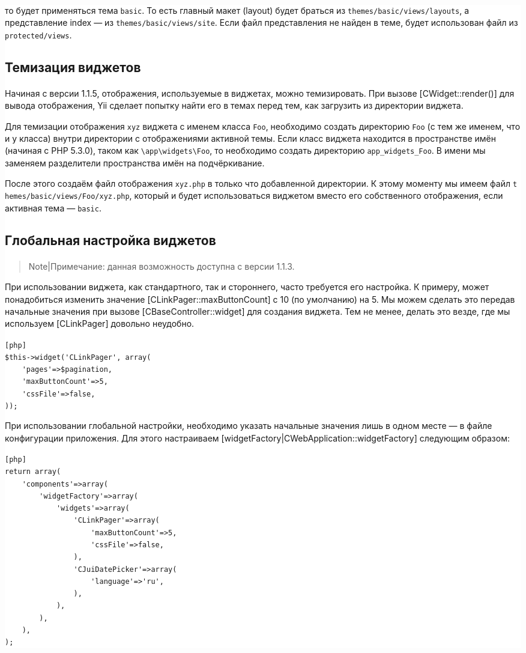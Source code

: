 то будет применяться тема `basic`. То есть главный макет (layout) будет браться из
`themes/basic/views/layouts`, а представление index — из `themes/basic/views/site`.
Если файл представления не найден в теме, будет использован файл из
`protected/views`.


Темизация виджетов
------------------

Начиная с версии 1.1.5, отображения, используемые в виджетах, можно темизировать.
При вызове [CWidget::render()] для вывода отображения, Yii сделает попытку найти
его в темах перед тем, как загрузить из директории виджета.

Для темизации отображения `xyz` виджета с именем класса `Foo`, необходимо создать
директорию `Foo` (с тем же именем, что и у класса) внутри директории с отображениями
активной темы. Если класс виджета находится в пространстве имён (начиная с PHP 5.3.0),
таком как `\app\widgets\Foo`, то необходимо создать директорию `app_widgets_Foo`.
В имени мы заменяем разделители пространства имён на подчёркивание.

После этого создаём файл отображения `xyz.php` в только что добавленной директории.
К этому моменту мы имеем файл `themes/basic/views/Foo/xyz.php`, который и будет использоваться
виджетом вместо его собственного отображения, если активная тема — `basic`.


Глобальная настройка виджетов
-----------------------------

> Note|Примечание: данная возможность доступна с версии 1.1.3.

При использовании виджета, как стандартного, так и стороннего, часто требуется
его настройка. К примеру, может понадобиться изменить значение
[CLinkPager::maxButtonCount] с 10 (по умолчанию) на 5. Мы можем сделать это
передав начальные значения при вызове [CBaseController::widget] для создания
виджета. Тем не менее, делать это везде, где мы используем [CLinkPager] довольно
неудобно.

~~~
[php]
$this->widget('CLinkPager', array(
	'pages'=>$pagination,
    'maxButtonCount'=>5,
    'cssFile'=>false,
));
~~~

При использовании глобальной настройки, необходимо указать начальные значения
лишь в одном месте — в файле конфигурации приложения. Для этого настраиваем
[widgetFactory|CWebApplication::widgetFactory] следующим образом:

~~~
[php]
return array(
    'components'=>array(
        'widgetFactory'=>array(
            'widgets'=>array(
                'CLinkPager'=>array(
                    'maxButtonCount'=>5,
                    'cssFile'=>false,
                ),
                'CJuiDatePicker'=>array(
                    'language'=>'ru',
                ),
            ),
        ),
    ),
);
~~~
